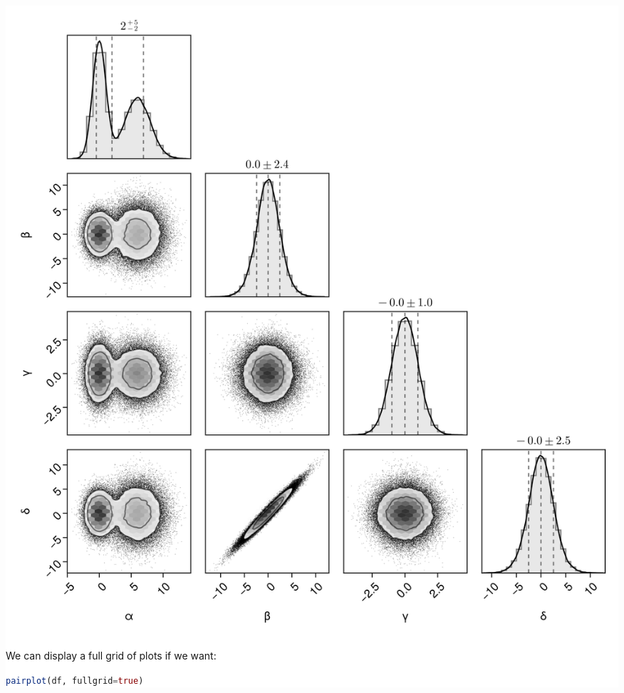 ![](bqymzok.png)

We can display a full grid of plots if we want:

```julia
pairplot(df, fullgrid=true)
```
